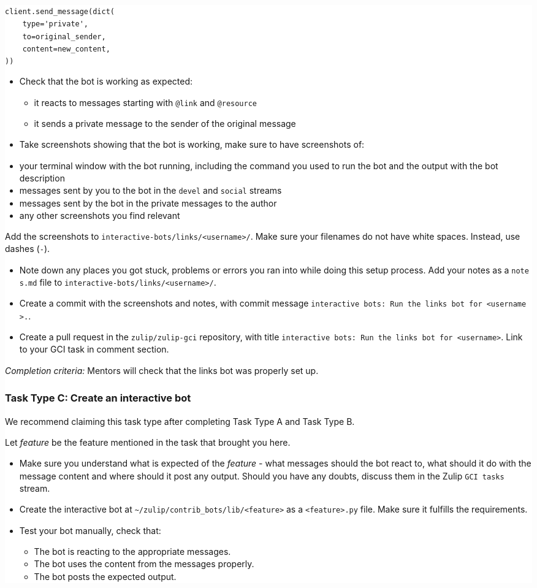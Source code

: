   ```
  client.send_message(dict(
      type='private',
      to=original_sender,
      content=new_content,
  ))
  ```

* Check that the bot is working as expected:

  - it reacts to messages starting with `@link` and `@resource`

  - it sends a private message to the sender of the original message

* Take screenshots showing that the bot is working, make sure to have
screenshots of:

 - your terminal window with the bot running, including the command you used
 to run the bot and the output with the bot description
 - messages sent by you to the bot in the `devel` and `social` streams
 - messages sent by the bot in the private messages to the author
 - any other screenshots you find relevant

 Add the screenshots to `interactive-bots/links/<username>/`. Make sure your
 filenames do not have white spaces. Instead, use dashes (`-`).

* Note down any places you got stuck, problems or errors you ran into while
doing this setup process. Add your notes as a `notes.md` file to
`interactive-bots/links/<username>/`.

* Create a commit with the screenshots and notes, with commit message
`interactive bots: Run the links bot for <username>.`.

* Create a pull request in the `zulip/zulip-gci` repository, with title
`interactive bots: Run the links bot for <username>`. Link to your GCI task
in comment section.

*Completion criteria:* Mentors will check that the links bot was properly
set up.

### Task Type C: Create an interactive bot

We recommend claiming this task type after completing Task Type A
and Task Type B.

Let *feature* be the feature mentioned in the task that brought you here.

* Make sure you understand what is expected of the *feature* - what messages
should the bot react to, what should it do with the message content and
where should it post any output. Should you have any doubts, discuss them in
the Zulip `GCI tasks` stream.

* Create the interactive bot at `~/zulip/contrib_bots/lib/<feature>` as a
`<feature>.py` file. Make sure it fulfills the requirements.

* Test your bot manually, check that:

  * The bot is reacting to the appropriate messages.
  * The bot uses the content from the messages properly.
  * The bot posts the expected output.
